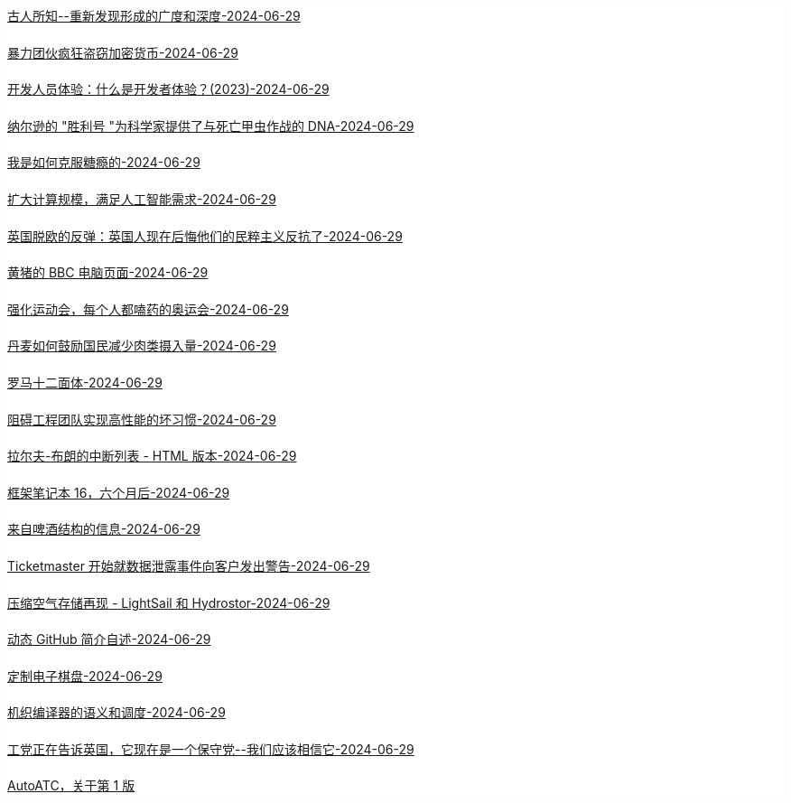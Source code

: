 <a target=_blank rel=nofollow href="https://hedgehogreview.com/issues/missing-character/articles/what-the-ancients-knew" >古人所知--重新发现形成的广度和深度-2024-06-29</a><br/><br/><a target=_blank rel=nofollow href="https://www.wired.com/story/crypto-home-invasion-crime-ring/" >暴力团伙疯狂盗窃加密货币-2024-06-29</a><br/><br/><a target=_blank rel=nofollow href="https://github.blog/2023-06-08-developer-experience-what-is-it-and-why-should-you-care/" >开发人员体验：什么是开发者体验？(2023)-2024-06-29</a><br/><br/><a target=_blank rel=nofollow href="https://www.theguardian.com/uk-news/article/2024/jun/22/nelson-hms-victory-gives-scientists-vital-dna-for-battle-against-deathwatch-beetle" >纳尔逊的 "胜利号 "为科学家提供了与死亡甲虫作战的 DNA-2024-06-29</a><br/><br/><a target=_blank rel=nofollow href="https://josem.co/how-i-overcame-my-addiction-to-sugar/" >我是如何克服糖瘾的-2024-06-29</a><br/><br/><a target=_blank rel=nofollow href="https://spectrum.ieee.org/chip-scaling" >扩大计算规模，满足人工智能需求-2024-06-29</a><br/><br/><a target=_blank rel=nofollow href="https://www.wsj.com/world/uk/brexit-british-regret-uk-election-837cbf4c" >英国脱欧的反弹：英国人现在后悔他们的民粹主义反抗了-2024-06-29</a><br/><br/><a target=_blank rel=nofollow href="http://www.cowsarenotpurple.co.uk/bbccomputer/index.html" >黄猪的 BBC 电脑页面-2024-06-29</a><br/><br/><a target=_blank rel=nofollow href="https://www.theguardian.com/sport/article/2024/jun/29/imagine-if-a-60-year-old-broke-usain-bolts-record-the-story-behind-the-enhanced-games-the-olympics-where-everyone-dopes" >强化运动会，每个人都嗑药的奥运会-2024-06-29</a><br/><br/><a target=_blank rel=nofollow href="https://www.bloomberg.com/news/features/2024-06-27/denmark-wants-people-to-consume-less-meat-dairy" >丹麦如何鼓励国民减少肉类摄入量-2024-06-29</a><br/><br/><a target=_blank rel=nofollow href="https://en.wikipedia.org/wiki/Roman_dodecahedron" >罗马十二面体-2024-06-29</a><br/><br/><a target=_blank rel=nofollow href="https://sdtimes.com/agile/bad-habits-that-stop-engineering-teams-from-high-performance/" >阻碍工程团队实现高性能的坏习惯-2024-06-29</a><br/><br/><a target=_blank rel=nofollow href="http://www.ctyme.com/rbrown.htm" >拉尔夫-布朗的中断列表 - HTML 版本-2024-06-29</a><br/><br/><a target=_blank rel=nofollow href="https://www.theverge.com/24185827/framework-laptop-16-six-months-later-review" >框架笔记本 16，六个月后-2024-06-29</a><br/><br/><a target=_blank rel=nofollow href="https://cohost.org/cathoderaydude/post/1228730-taking-the-deepest-p" >来自啤酒结构的信息-2024-06-29</a><br/><br/><a target=_blank rel=nofollow href="https://stackdiary.com/ticketmaster-has-begun-warning-customers-about-data-breach/" >Ticketmaster 开始就数据泄露事件向客户发出警告-2024-06-29</a><br/><br/><a target=_blank rel=nofollow href="https://cleantechnica.com/2024/05/09/compressed-air-storage-redux-lightsail-hydrostor/" >压缩空气存储再现 - LightSail 和 Hydrostor-2024-06-29</a><br/><br/><a target=_blank rel=nofollow href="https://tduyng.com/blog/dynamic-github-profile-readme/" >动态 GitHub 简介自述-2024-06-29</a><br/><br/><a target=_blank rel=nofollow href="http://www.oliviermercier.com/res/projects/chessboard/" >定制电子棋盘-2024-06-29</a><br/><br/><a target=_blank rel=nofollow href="https://textiles-lab.github.io/publications/2023-knitout-semantics/" >机织编译器的语义和调度-2024-06-29</a><br/><br/><a target=_blank rel=nofollow href="https://www.theguardian.com/commentisfree/article/2024/jun/28/keir-starmer-labour-britain-conservative-party" >工党正在告诉英国，它现在是一个保守党--我们应该相信它-2024-06-29</a><br/><br/><a target=_blank rel=nofollow href="https://www.youtube.com/watch?v=gaYqmKo_JV0" >AutoATC，关于第 1 版
